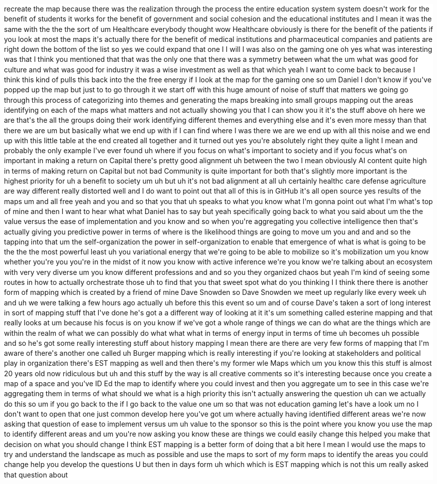 recreate the map because there was the realization through the process the entire education system system doesn't work for the benefit of students it works for the benefit of government and social cohesion and the educational institutes and I mean it was the same with the the the sort of um Healthcare everybody thought wow Healthcare obviously is there for the benefit of the patients if you look at most the maps it's actually there for the benefit of medical institutions and pharmaceutical companies and patients are right down the bottom of the list so yes we could expand that one I I will I was also on the gaming one oh yes what was interesting was that I think you mentioned that that was the only one that there was a symmetry between what the um what was good for culture and what was good for industry it was a wise investment as well as that which yeah I want to come back to because I think this kind of pulls this back into the the free energy if I look at the map for the gaming one so um Daniel I don't know if you've popped up the map but just to to go through it we start off with this huge amount of noise of stuff that matters we going go through this process of categorizing into themes and generating the maps breaking into small groups mapping out the areas identifying on each of the maps what matters and not actually showing you that I can show you it it's the stuff above oh here we are that's the all the groups doing their work identifying different themes and everything else and it's even more messy than that there we are um but basically what we end up with if I can find where I was there we are we end up with all this noise and we end up with this little table at the end created all together and it turned out yes you're absolutely right they quite a light I mean and probably the only example I've ever found uh where if you focus on what's important to society and if you focus what's on important in making a return on Capital there's pretty good alignment uh between the two I mean obviously AI content quite high in terms of making return on Capital but not bad Community is quite important for both that's slightly more important is the highest priority for uh a benefit to society um uh but uh it's not bad alignment at all uh certainly healthc care defense agriculture are way different really distorted well and I do want to point out that all of this is in GitHub it's all open source yes results of the maps um and all free yeah and you and so that you that uh speaks to what you know what I'm gonna point out what I'm what's top of mine and then I want to hear what what Daniel has to say but yeah specifically going back to what you said about um the the value versus the ease of implementation and you know and so when you're aggregating you collective intelligence then that's actually giving you predictive power in terms of where is the likelihood things are going to move um you and and and so the tapping into that um the self-organization the power in self-organization to enable that emergence of what is what is going to be the the the most powerful least uh you variational energy that we're going to be able to mobilize so it's mobilization um you know whether you're you you're in the midst of it now you know with active inference we're you know we're talking about an ecosystem with very very diverse um you know different professions and and so you they organized chaos but yeah I'm kind of seeing some routes in how to actually orchestrate those uh to find that you that sweet spot what do you thinking I I think there there is another form of mapping which is created by a friend of mine Dave Snowden so Dave Snowden we meet up regularly like every week uh and uh we were talking a few hours ago actually uh before this this event so um and of course Dave's taken a sort of long interest in sort of mapping stuff that I've done he's got a a different way of looking at it it's um something called esterine mapping and that really looks at um because his focus is on you know if we've got a whole range of things we can do what are the things which are within the realm of what we can possibly do what what what in terms of energy input in terms of time uh becomes uh possible and so he's got some really interesting stuff about history mapping I mean there are there are very few forms of mapping that I'm aware of there's another one called uh Burger mapping which is really interesting if you're looking at stakeholders and political play in organization there's EST mapping as well and then there's my former wle Maps which um you know this this stuff is almost 20 years old now ridiculous but uh and this stuff by the way is all creative comments so it's interesting because once you create a map of a space and you've ID Ed the map to identify where you could invest and then you aggregate um to see in this case we're aggregating them in terms of what should we what is a high priority this isn't actually answering the question uh can we actually do this so um if you go back to the if I go back to the value one um so that was not education gaming let's have a look um no I don't want to open that one just common develop here you've got um where actually having identified different areas we're now asking that question of ease to implement versus um uh value to the sponsor so this is the point where you know you use the map to identify different areas and um you're now asking you know these are things we could easily change this helped you make that decision on what you should change I think EST mapping is a better form of doing that a bit here I mean I would use the maps to try and understand the landscape as much as possible and use the maps to sort of my form maps to identify the areas you could change help you develop the questions U but then in days form uh which which is EST mapping which is not this um really asked that question about